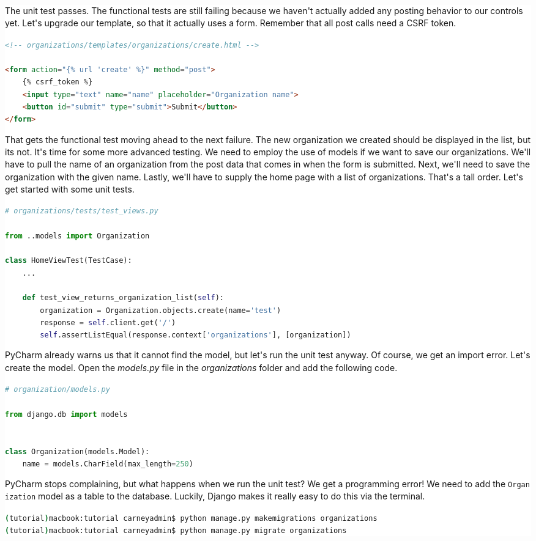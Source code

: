 The unit test passes. The functional tests are still failing because we haven't actually added any posting behavior to our controls yet. Let's upgrade our template, so that it actually uses a form. Remember that all post calls need a CSRF token.

```html
<!-- organizations/templates/organizations/create.html -->

<form action="{% url 'create' %}" method="post">
    {% csrf_token %}
    <input type="text" name="name" placeholder="Organization name">
    <button id="submit" type="submit">Submit</button>
</form>
```

That gets the functional test moving ahead to the next failure. The new organization we created should be displayed in the list, but its not. It's time for some more advanced testing. We need to employ the use of models if we want to save our organizations. We'll have to pull the name of an organization from the post data that comes in when the form is submitted. Next, we'll need to save the organization with the given name. Lastly, we'll have to supply the home page with a list of organizations. That's a tall order. Let's get started with some unit tests.

```python
# organizations/tests/test_views.py

from ..models import Organization

class HomeViewTest(TestCase):
    ...

    def test_view_returns_organization_list(self):
        organization = Organization.objects.create(name='test')
        response = self.client.get('/')
        self.assertListEqual(response.context['organizations'], [organization])
```

PyCharm already warns us that it cannot find the model, but let's run the unit test anyway. Of course, we get an import error. Let's create the model. Open the *models.py* file in the *organizations* folder and add the following code.

```python
# organization/models.py

from django.db import models


class Organization(models.Model):
    name = models.CharField(max_length=250)
```

PyCharm stops complaining, but what happens when we run the unit test? We get a programming error! We need to add the `Organization` model as a table to the database. Luckily, Django makes it really easy to do this via the terminal.

```bash
(tutorial)macbook:tutorial carneyadmin$ python manage.py makemigrations organizations
(tutorial)macbook:tutorial carneyadmin$ python manage.py migrate organizations
```
